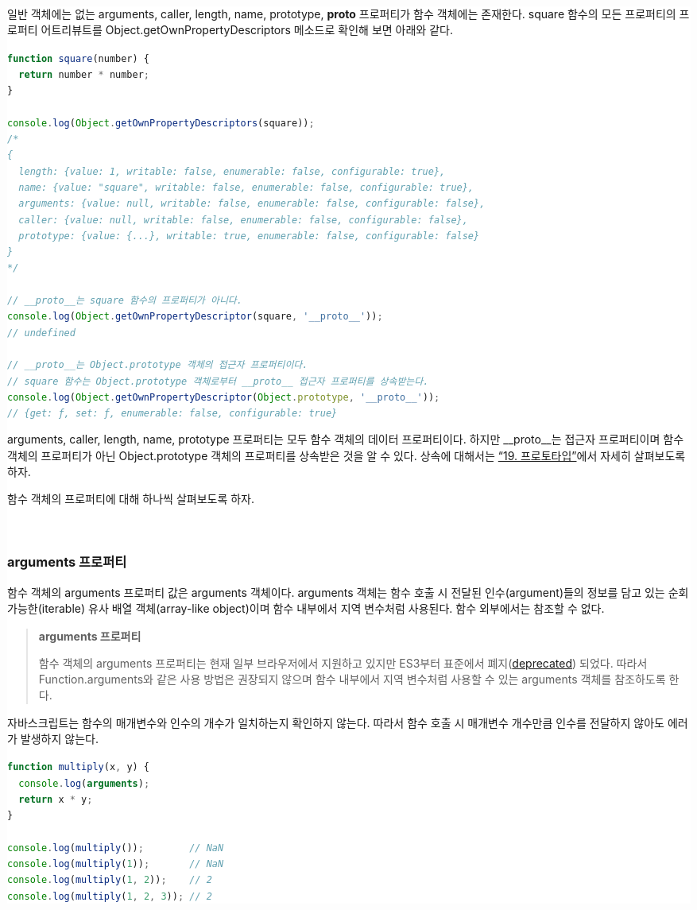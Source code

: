 
일반 객체에는 없는 arguments, caller, length, name, prototype, __proto__ 프로퍼티가 함수 객체에는 존재한다. square 함수의 모든 프로퍼티의 프로퍼티 어트리뷰트를 Object.getOwnPropertyDescriptors 메소드로 확인해 보면 아래와 같다.

```javascript
function square(number) {
  return number * number;
}

console.log(Object.getOwnPropertyDescriptors(square));
/*
{
  length: {value: 1, writable: false, enumerable: false, configurable: true},
  name: {value: "square", writable: false, enumerable: false, configurable: true},
  arguments: {value: null, writable: false, enumerable: false, configurable: false},
  caller: {value: null, writable: false, enumerable: false, configurable: false},
  prototype: {value: {...}, writable: true, enumerable: false, configurable: false}
}
*/

// __proto__는 square 함수의 프로퍼티가 아니다.
console.log(Object.getOwnPropertyDescriptor(square, '__proto__'));
// undefined

// __proto__는 Object.prototype 객체의 접근자 프로퍼티이다.
// square 함수는 Object.prototype 객체로부터 __proto__ 접근자 프로퍼티를 상속받는다.
console.log(Object.getOwnPropertyDescriptor(Object.prototype, '__proto__'));
// {get: ƒ, set: ƒ, enumerable: false, configurable: true}
```

arguments, caller, length, name, prototype 프로퍼티는 모두 함수 객체의 데이터 프로퍼티이다. 하지만 __proto__는 접근자 프로퍼티이며 함수 객체의 프로퍼티가 아닌 Object.prototype 객체의 프로퍼티를 상속받은 것을 알 수 있다. 상속에 대해서는 [“19. 프로토타입”](https://poiemaweb.com/fastcampus/prototype)에서 자세히 살펴보도록 하자.

함수 객체의 프로퍼티에 대해 하나씩 살펴보도록 하자.

&nbsp;

### arguments 프로퍼티

함수 객체의 arguments 프로퍼티 값은 arguments 객체이다. arguments 객체는 함수 호출 시 전달된 인수(argument)들의 정보를 담고 있는 순회 가능한(iterable) 유사 배열 객체(array-like object)이며 함수 내부에서 지역 변수처럼 사용된다. 함수 외부에서는 참조할 수 없다.

> **arguments 프로퍼티**
>
> 함수 객체의 arguments 프로퍼티는 현재 일부 브라우저에서 지원하고 있지만 ES3부터 표준에서 폐지([deprecated](https://developer.mozilla.org/ko/docs/Web/JavaScript/Reference/Global_Objects/Function/arguments)) 되었다. 따라서 Function.arguments와 같은 사용 방법은 권장되지 않으며 함수 내부에서 지역 변수처럼 사용할 수 있는 arguments 객체를 참조하도록 한다.

자바스크립트는 함수의 매개변수와 인수의 개수가 일치하는지 확인하지 않는다. 따라서 함수 호출 시 매개변수 개수만큼 인수를 전달하지 않아도 에러가 발생하지 않는다.

```javascript
function multiply(x, y) {
  console.log(arguments);
  return x * y;
}

console.log(multiply());        // NaN
console.log(multiply(1));       // NaN
console.log(multiply(1, 2));    // 2
console.log(multiply(1, 2, 3)); // 2
```
